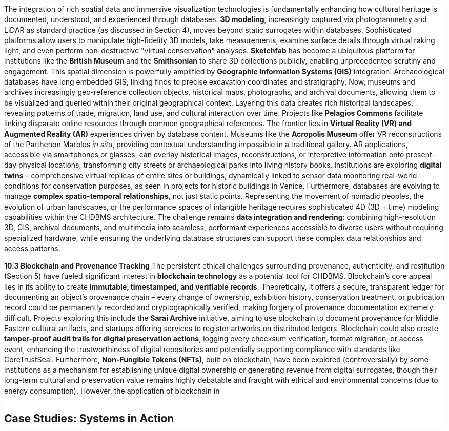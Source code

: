 The integration of rich spatial data and immersive visualization technologies is fundamentally enhancing how cultural heritage is documented, understood, and experienced through databases. **3D modeling**, increasingly captured via photogrammetry and LiDAR as standard practice (as discussed in Section 4), moves beyond static surrogates within databases. Sophisticated platforms allow users to manipulate high-fidelity 3D models, take measurements, examine surface details through virtual raking light, and even perform non-destructive "virtual conservation" analyses. **Sketchfab** has become a ubiquitous platform for institutions like the **British Museum** and the **Smithsonian** to share 3D collections publicly, enabling unprecedented scrutiny and engagement. This spatial dimension is powerfully amplified by **Geographic Information Systems (GIS)** integration. Archaeological databases have long embedded GIS, linking finds to precise excavation coordinates and stratigraphy. Now, museums and archives increasingly geo-reference collection objects, historical maps, photographs, and archival documents, allowing them to be visualized and queried within their original geographical context. Layering this data creates rich historical landscapes, revealing patterns of trade, migration, land use, and cultural interaction over time. Projects like **Pelagios Commons** facilitate linking disparate online resources through common geographical references. The frontier lies in **Virtual Reality (VR) and Augmented Reality (AR)** experiences driven by database content. Museums like the **Acropolis Museum** offer VR reconstructions of the Parthenon Marbles *in situ*, providing contextual understanding impossible in a traditional gallery. AR applications, accessible via smartphones or glasses, can overlay historical images, reconstructions, or interpretive information onto present-day physical locations, transforming city streets or archaeological parks into living history books. Institutions are exploring **digital twins** – comprehensive virtual replicas of entire sites or buildings, dynamically linked to sensor data monitoring real-world conditions for conservation purposes, as seen in projects for historic buildings in Venice. Furthermore, databases are evolving to manage **complex spatio-temporal relationships**, not just static points. Representing the movement of nomadic peoples, the evolution of urban landscapes, or the performance spaces of intangible heritage requires sophisticated 4D (3D + time) modeling capabilities within the CHDBMS architecture. The challenge remains **data integration and rendering**: combining high-resolution 3D, GIS, archival documents, and multimedia into seamless, performant experiences accessible to diverse users without requiring specialized hardware, while ensuring the underlying database structures can support these complex data relationships and access patterns.

**10.3 Blockchain and Provenance Tracking**
The persistent ethical challenges surrounding provenance, authenticity, and restitution (Section 5) have fueled significant interest in **blockchain technology** as a potential tool for CHDBMS. Blockchain’s core appeal lies in its ability to create **immutable, timestamped, and verifiable records**. Theoretically, it offers a secure, transparent ledger for documenting an object’s provenance chain – every change of ownership, exhibition history, conservation treatment, or publication record could be permanently recorded and cryptographically verified, making forgery of provenance documentation extremely difficult. Projects exploring this include the **Sarai Archive** initiative, aiming to use blockchain to document provenance for Middle Eastern cultural artifacts, and startups offering services to register artworks on distributed ledgers. Blockchain could also create **tamper-proof audit trails for digital preservation actions**, logging every checksum verification, format migration, or access event, enhancing the trustworthiness of digital repositories and potentially supporting compliance with standards like CoreTrustSeal. Furthermore, **Non-Fungible Tokens (NFTs)**, built on blockchain, have been explored (controversially) by some institutions as a mechanism for establishing unique digital ownership or generating revenue from digital surrogates, though their long-term cultural and preservation value remains highly debatable and fraught with ethical and environmental concerns (due to energy consumption). However, the application of blockchain in

## Case Studies: Systems in Action
